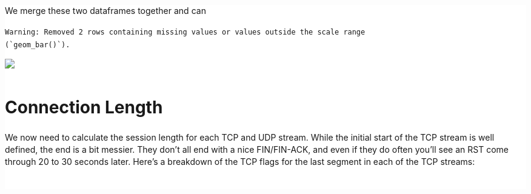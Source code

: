 We merge these two dataframes together and can

    Warning: Removed 2 rows containing missing values or values outside the scale range
    (`geom_bar()`).

<img src="{{< blogdown/postref >}}index_files/figure-html/unnamed-chunk-3-1.png" width="672" />

# Connection Length

We now need to calculate the session length for each TCP and UDP stream. While the initial start of the TCP stream is well defined, the end is a bit messier. They don’t all end with a nice FIN/FIN-ACK, and even if they do often you’ll see an RST come through 20 to 30 seconds later. Here’s a breakdown of the TCP flags for the last segment in each of the TCP streams:

<div id="ucvqyswtcs" style="padding-left:0px;padding-right:0px;padding-top:10px;padding-bottom:10px;overflow-x:auto;overflow-y:auto;width:auto;height:auto;">
<style>#ucvqyswtcs table {
  font-family: system-ui, 'Segoe UI', Roboto, Helvetica, Arial, sans-serif, 'Apple Color Emoji', 'Segoe UI Emoji', 'Segoe UI Symbol', 'Noto Color Emoji';
  -webkit-font-smoothing: antialiased;
  -moz-osx-font-smoothing: grayscale;
}
&#10;#ucvqyswtcs thead, #ucvqyswtcs tbody, #ucvqyswtcs tfoot, #ucvqyswtcs tr, #ucvqyswtcs td, #ucvqyswtcs th {
  border-style: none;
}
&#10;#ucvqyswtcs p {
  margin: 0;
  padding: 0;
}
&#10;#ucvqyswtcs .gt_table {
  display: table;
  border-collapse: collapse;
  line-height: normal;
  margin-left: auto;
  margin-right: auto;
  color: #333333;
  font-size: 16px;
  font-weight: normal;
  font-style: normal;
  background-color: #FFFFFF;
  width: auto;
  border-top-style: solid;
  border-top-width: 2px;
  border-top-color: #A8A8A8;
  border-right-style: none;
  border-right-width: 2px;
  border-right-color: #D3D3D3;
  border-bottom-style: solid;
  border-bottom-width: 2px;
  border-bottom-color: #A8A8A8;
  border-left-style: none;
  border-left-width: 2px;
  border-left-color: #D3D3D3;
}
&#10;#ucvqyswtcs .gt_caption {
  padding-top: 4px;
  padding-bottom: 4px;
}
&#10;#ucvqyswtcs .gt_title {
  color: #333333;
  font-size: 125%;
  font-weight: initial;
  padding-top: 4px;